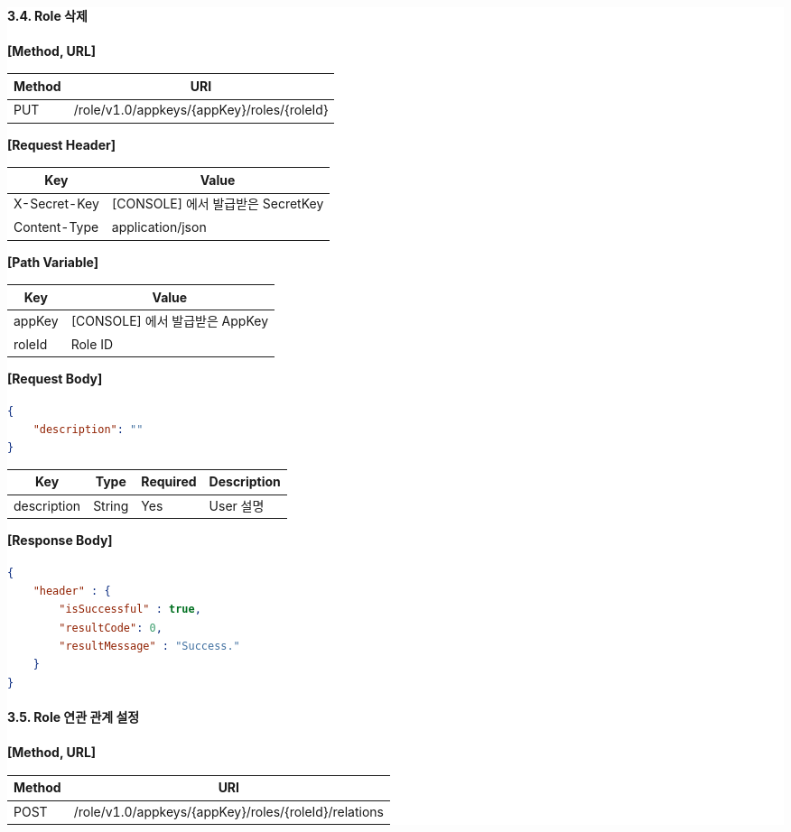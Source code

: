 #### 3.4. Role 삭제

**[Method, URL]**

|Method|	URI|
|---|---|
|PUT|	/role/v1.0/appkeys/{appKey}/roles/{roleId}|

**[Request Header]**

|Key|	Value|
|---|---|
|X-Secret-Key|	[CONSOLE] 에서 발급받은 SecretKey|
|Content-Type|	application/json|

**[Path Variable]**

|Key|	Value|
|---|---|
|appKey|	[CONSOLE] 에서 발급받은 AppKey|
|roleId|	Role ID|

**[Request Body]**

```json
{
	"description": ""
}
```

|Key|	Type|	Required|	Description|
|---|---|---|---|
|description|	String|	Yes|	User 설명|

**[Response Body]**

```json
{
	"header" : {
		"isSuccessful" : true,
		"resultCode": 0,
		"resultMessage" : "Success."
	}
}
```

#### 3.5. Role 연관 관계 설정

**[Method, URL]**

|Method|	URI|
|---|---|
|POST|	/role/v1.0/appkeys/{appKey}/roles/{roleId}/relations|
